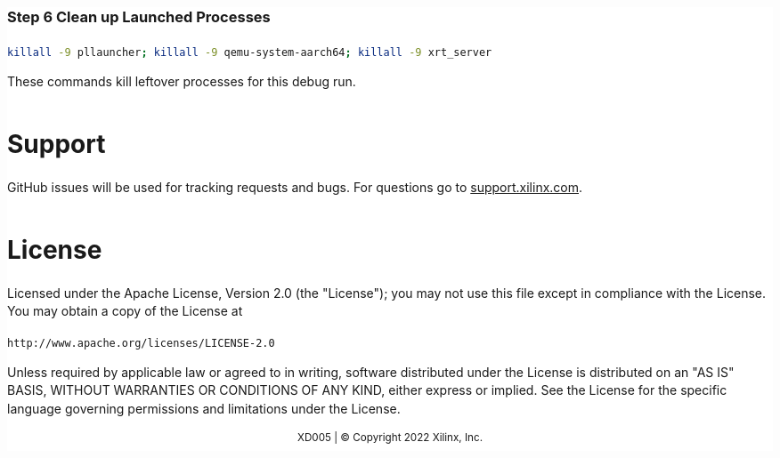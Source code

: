### Step 6 Clean up Launched Processes
```bash
killall -9 pllauncher; killall -9 qemu-system-aarch64; killall -9 xrt_server
```
These commands kill leftover processes for this debug run.

# Support

GitHub issues will be used for tracking requests and bugs. For questions go to [support.xilinx.com](https://support.xilinx.com/).

# License

Licensed under the Apache License, Version 2.0 (the "License");
you may not use this file except in compliance with the License.
You may obtain a copy of the License at

    http://www.apache.org/licenses/LICENSE-2.0


Unless required by applicable law or agreed to in writing, software
distributed under the License is distributed on an "AS IS" BASIS,
WITHOUT WARRANTIES OR CONDITIONS OF ANY KIND, either express or implied.
See the License for the specific language governing permissions and
limitations under the License.

<p align="center"><sup>XD005 | &copy; Copyright 2022 Xilinx, Inc.</sup></p>
